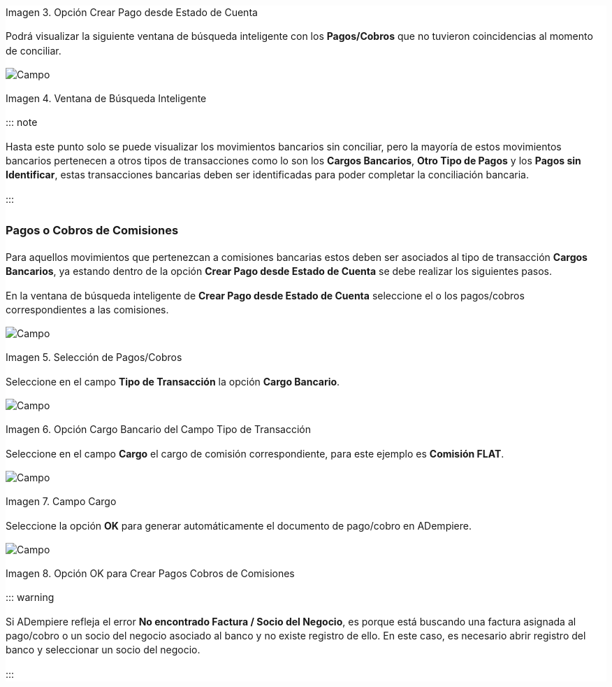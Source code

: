 Imagen 3. Opción Crear Pago desde Estado de Cuenta

Podrá visualizar la siguiente ventana de búsqueda inteligente con los **Pagos/Cobros** que no tuvieron coincidencias al momento de conciliar.

![Campo](/assets/img/docs/balance-management/bam-balance-image172.png)

Imagen 4. Ventana de Búsqueda Inteligente

::: note

Hasta este punto solo se puede visualizar los movimientos bancarios sin conciliar, pero la mayoría de estos movimientos bancarios pertenecen a otros tipos de transacciones como lo son los **Cargos Bancarios**, **Otro Tipo de Pagos** y los **Pagos sin Identificar**, estas transacciones bancarias deben ser identificadas para poder completar la conciliación bancaria.

:::

### Pagos o Cobros de Comisiones

Para aquellos movimientos que pertenezcan a comisiones bancarias estos deben ser asociados al tipo de transacción **Cargos Bancarios**, ya estando dentro de la opción **Crear Pago desde Estado de Cuenta** se debe realizar los siguientes pasos.

En la ventana de búsqueda inteligente de **Crear Pago desde Estado de Cuenta** seleccione el o los pagos/cobros correspondientes a las comisiones.

![Campo](/assets/img/docs/balance-management/bam-balance-image173.png)

Imagen 5. Selección de Pagos/Cobros

Seleccione en el campo **Tipo de Transacción** la opción **Cargo Bancario**.

![Campo](/assets/img/docs/balance-management/bam-balance-image174.png)

Imagen 6. Opción Cargo Bancario del Campo Tipo de Transacción

Seleccione en el campo **Cargo** el cargo de comisión correspondiente, para este ejemplo es **Comisión FLAT**.

![Campo](/assets/img/docs/balance-management/bam-balance-image175.png)

Imagen 7. Campo Cargo

Seleccione la opción **OK** para generar automáticamente el documento de pago/cobro en ADempiere.

![Campo](/assets/img/docs/balance-management/bam-balance-image176.png)

Imagen 8. Opción OK para Crear Pagos Cobros de Comisiones

::: warning

Si ADempiere refleja el error **No encontrado Factura / Socio del Negocio**, es porque está buscando una factura asignada al pago/cobro o un socio del negocio asociado al banco y no existe registro de ello. En este caso, es necesario abrir registro del banco y seleccionar un socio del negocio.

:::
